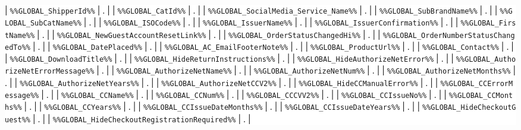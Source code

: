 | `%%GLOBAL_ShipperId%%` | . |
| `%%GLOBAL_CatId%%` | . |
| `%%GLOBAL_SocialMedia_Service_Name%%` | . |
| `%%GLOBAL_SubBrandName%%` | . |
| `%%GLOBAL_SubCatName%%` | . |
| `%%GLOBAL_ISOCode%%` | . |
| `%%GLOBAL_IssuerName%%` | . |
| `%%GLOBAL_IssuerConfirmation%%` | . |
| `%%GLOBAL_FirstName%%` | . |
| `%%GLOBAL_NewGuestAccountResetLink%%` | . |
| `%%GLOBAL_OrderStatusChangedHi%%` | . |
| `%%GLOBAL_OrderNumberStatusChangedTo%%` | . |
| `%%GLOBAL_DatePlaced%%` | . |
| `%%GLOBAL_AC_EmailFooterNote%%` | . |
| `%%GLOBAL_ProductUrl%%` | . |
| `%%GLOBAL_Contact%%` | . |
| `%%GLOBAL_DownloadTitle%%` | . |
| `%%GLOBAL_HideReturnInstructions%%` | . |
| `%%GLOBAL_HideAuthorizeNetError%%` | . |
| `%%GLOBAL_AuthorizeNetErrorMessage%%` | . |
| `%%GLOBAL_AuthorizeNetName%%` | . |
| `%%GLOBAL_AuthorizeNetNum%%` | . |
| `%%GLOBAL_AuthorizeNetMonths%%` | . |
| `%%GLOBAL_AuthorizeNetYears%%` | . |
| `%%GLOBAL_AuthorizeNetCCV2%%` | . |
| `%%GLOBAL_HideCCManualError%%` | . |
| `%%GLOBAL_CCErrorMessage%%` | . |
| `%%GLOBAL_CCName%%` | . |
| `%%GLOBAL_CCNum%%` | . |
| `%%GLOBAL_CCCVV2%%` | . |
| `%%GLOBAL_CCIssueNo%%` | . |
| `%%GLOBAL_CCMonths%%` | . |
| `%%GLOBAL_CCYears%%` | . |
| `%%GLOBAL_CCIssueDateMonths%%` | . |
| `%%GLOBAL_CCIssueDateYears%%` | . |
| `%%GLOBAL_HideCheckoutGuest%%` | . |
| `%%GLOBAL_HideCheckoutRegistrationRequired%%` | . |